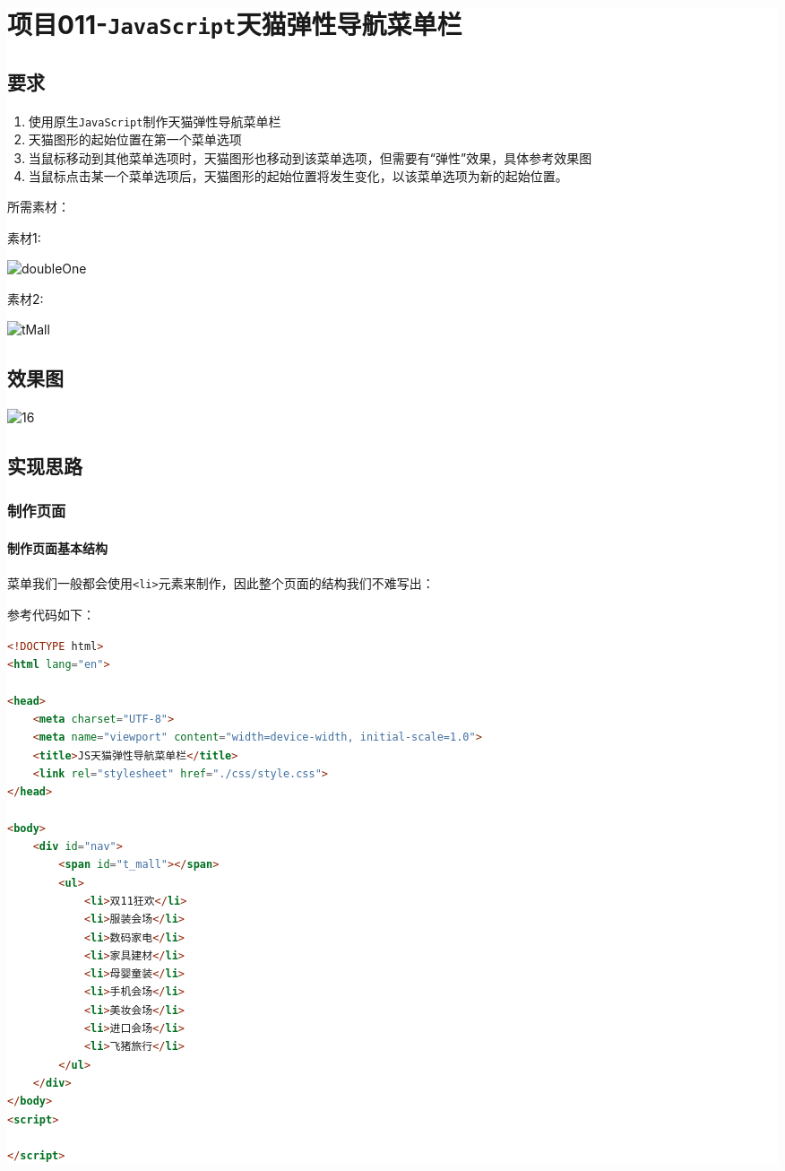 # 项目011-`JavaScript`天猫弹性导航菜单栏

## 要求

1. 使用原生`JavaScript`制作天猫弹性导航菜单栏
2. 天猫图形的起始位置在第一个菜单选项
3. 当鼠标移动到其他菜单选项时，天猫图形也移动到该菜单选项，但需要有“弹性”效果，具体参考效果图
4. 当鼠标点击某一个菜单选项后，天猫图形的起始位置将发生变化，以该菜单选项为新的起始位置。

所需素材：

素材1:

![doubleOne](https://picgo-ali.oss-cn-beijing.aliyuncs.com/img/20200807180004.png)

素材2:

![tMall](https://picgo-ali.oss-cn-beijing.aliyuncs.com/img/20200807180023.png)

## 效果图

![16](https://picgo-ali.oss-cn-beijing.aliyuncs.com/img/20200807175253.gif)

## 实现思路

### 制作页面

#### 制作页面基本结构

菜单我们一般都会使用`<li>`元素来制作，因此整个页面的结构我们不难写出：

参考代码如下：

```html
<!DOCTYPE html>
<html lang="en">

<head>
    <meta charset="UTF-8">
    <meta name="viewport" content="width=device-width, initial-scale=1.0">
    <title>JS天猫弹性导航菜单栏</title>
    <link rel="stylesheet" href="./css/style.css">
</head>

<body>
    <div id="nav">
        <span id="t_mall"></span>
        <ul>
            <li>双11狂欢</li>
            <li>服装会场</li>
            <li>数码家电</li>
            <li>家具建材</li>
            <li>母婴童装</li>
            <li>手机会场</li>
            <li>美妆会场</li>
            <li>进口会场</li>
            <li>飞猪旅行</li>
        </ul>
    </div>
</body>
<script>
    
</script>
```